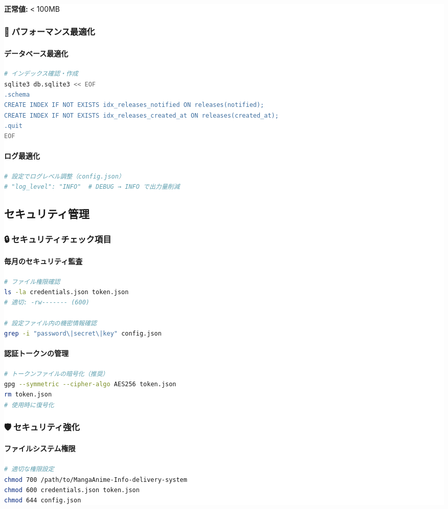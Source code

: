 **正常値:** < 100MB

### 🔄 パフォーマンス最適化

#### データベース最適化

```bash
# インデックス確認・作成
sqlite3 db.sqlite3 << EOF
.schema
CREATE INDEX IF NOT EXISTS idx_releases_notified ON releases(notified);
CREATE INDEX IF NOT EXISTS idx_releases_created_at ON releases(created_at);
.quit
EOF
```

#### ログ最適化

```bash
# 設定でログレベル調整（config.json）
# "log_level": "INFO"  # DEBUG → INFO で出力量削減
```

## セキュリティ管理

### 🔒 セキュリティチェック項目

#### 毎月のセキュリティ監査

```bash
# ファイル権限確認
ls -la credentials.json token.json
# 適切: -rw------- (600)

# 設定ファイル内の機密情報確認
grep -i "password\|secret\|key" config.json
```

#### 認証トークンの管理

```bash
# トークンファイルの暗号化（推奨）
gpg --symmetric --cipher-algo AES256 token.json
rm token.json
# 使用時に復号化
```

### 🛡️ セキュリティ強化

#### ファイルシステム権限

```bash
# 適切な権限設定
chmod 700 /path/to/MangaAnime-Info-delivery-system
chmod 600 credentials.json token.json
chmod 644 config.json
```
